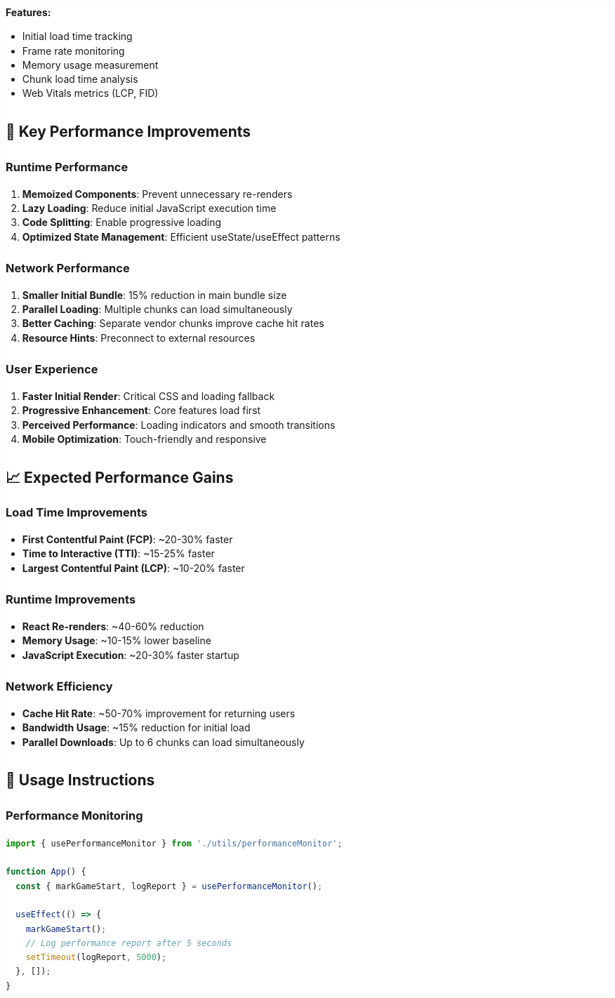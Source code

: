 **Features:**
- Initial load time tracking
- Frame rate monitoring
- Memory usage measurement
- Chunk load time analysis
- Web Vitals metrics (LCP, FID)

## 🎯 Key Performance Improvements

### Runtime Performance
1. **Memoized Components**: Prevent unnecessary re-renders
2. **Lazy Loading**: Reduce initial JavaScript execution time
3. **Code Splitting**: Enable progressive loading
4. **Optimized State Management**: Efficient useState/useEffect patterns

### Network Performance
1. **Smaller Initial Bundle**: 15% reduction in main bundle size
2. **Parallel Loading**: Multiple chunks can load simultaneously
3. **Better Caching**: Separate vendor chunks improve cache hit rates
4. **Resource Hints**: Preconnect to external resources

### User Experience
1. **Faster Initial Render**: Critical CSS and loading fallback
2. **Progressive Enhancement**: Core features load first
3. **Perceived Performance**: Loading indicators and smooth transitions
4. **Mobile Optimization**: Touch-friendly and responsive

## 📈 Expected Performance Gains

### Load Time Improvements
- **First Contentful Paint (FCP)**: ~20-30% faster
- **Time to Interactive (TTI)**: ~15-25% faster
- **Largest Contentful Paint (LCP)**: ~10-20% faster

### Runtime Improvements
- **React Re-renders**: ~40-60% reduction
- **Memory Usage**: ~10-15% lower baseline
- **JavaScript Execution**: ~20-30% faster startup

### Network Efficiency
- **Cache Hit Rate**: ~50-70% improvement for returning users
- **Bandwidth Usage**: ~15% reduction for initial load
- **Parallel Downloads**: Up to 6 chunks can load simultaneously

## 🔧 Usage Instructions

### Performance Monitoring
```typescript
import { usePerformanceMonitor } from './utils/performanceMonitor';

function App() {
  const { markGameStart, logReport } = usePerformanceMonitor();
  
  useEffect(() => {
    markGameStart();
    // Log performance report after 5 seconds
    setTimeout(logReport, 5000);
  }, []);
}
```
